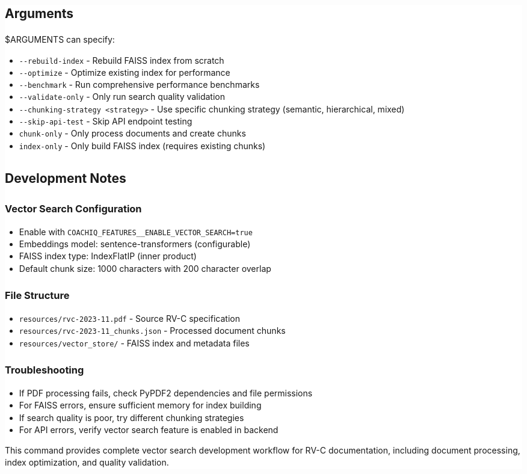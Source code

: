 ## Arguments

$ARGUMENTS can specify:
- `--rebuild-index` - Rebuild FAISS index from scratch
- `--optimize` - Optimize existing index for performance
- `--benchmark` - Run comprehensive performance benchmarks
- `--validate-only` - Only run search quality validation
- `--chunking-strategy <strategy>` - Use specific chunking strategy (semantic, hierarchical, mixed)
- `--skip-api-test` - Skip API endpoint testing
- `chunk-only` - Only process documents and create chunks
- `index-only` - Only build FAISS index (requires existing chunks)

## Development Notes

### Vector Search Configuration
- Enable with `COACHIQ_FEATURES__ENABLE_VECTOR_SEARCH=true`
- Embeddings model: sentence-transformers (configurable)
- FAISS index type: IndexFlatIP (inner product)
- Default chunk size: 1000 characters with 200 character overlap

### File Structure
- `resources/rvc-2023-11.pdf` - Source RV-C specification
- `resources/rvc-2023-11_chunks.json` - Processed document chunks
- `resources/vector_store/` - FAISS index and metadata files

### Troubleshooting
- If PDF processing fails, check PyPDF2 dependencies and file permissions
- For FAISS errors, ensure sufficient memory for index building
- If search quality is poor, try different chunking strategies
- For API errors, verify vector search feature is enabled in backend

This command provides complete vector search development workflow for RV-C documentation, including document processing, index optimization, and quality validation.
